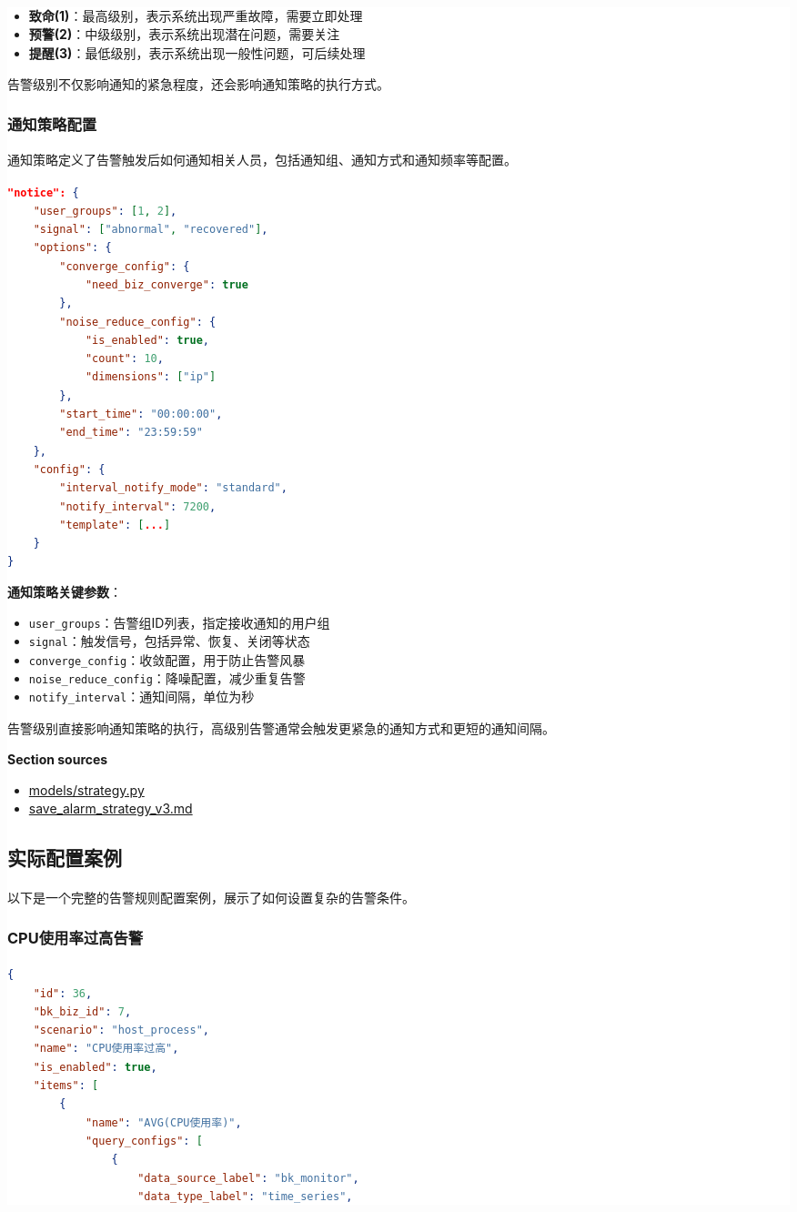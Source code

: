 - **致命(1)**：最高级别，表示系统出现严重故障，需要立即处理
- **预警(2)**：中级级别，表示系统出现潜在问题，需要关注
- **提醒(3)**：最低级别，表示系统出现一般性问题，可后续处理

告警级别不仅影响通知的紧急程度，还会影响通知策略的执行方式。

### 通知策略配置
通知策略定义了告警触发后如何通知相关人员，包括通知组、通知方式和通知频率等配置。

```json
"notice": {
    "user_groups": [1, 2],
    "signal": ["abnormal", "recovered"],
    "options": {
        "converge_config": {
            "need_biz_converge": true
        },
        "noise_reduce_config": {
            "is_enabled": true,
            "count": 10,
            "dimensions": ["ip"]
        },
        "start_time": "00:00:00",
        "end_time": "23:59:59"
    },
    "config": {
        "interval_notify_mode": "standard",
        "notify_interval": 7200,
        "template": [...]
    }
}
```

**通知策略关键参数**：
- `user_groups`：告警组ID列表，指定接收通知的用户组
- `signal`：触发信号，包括异常、恢复、关闭等状态
- `converge_config`：收敛配置，用于防止告警风暴
- `noise_reduce_config`：降噪配置，减少重复告警
- `notify_interval`：通知间隔，单位为秒

告警级别直接影响通知策略的执行，高级别告警通常会触发更紧急的通知方式和更短的通知间隔。

**Section sources**
- [models/strategy.py](file://bkmonitor/bkmonitor/models/strategy.py#L200-L400)
- [save_alarm_strategy_v3.md](file://bkmonitor/docs/api/apidocs/zh_hans/save_alarm_strategy_v3.md#L417-L554)

## 实际配置案例
以下是一个完整的告警规则配置案例，展示了如何设置复杂的告警条件。

### CPU使用率过高告警
```json
{
    "id": 36,
    "bk_biz_id": 7,
    "scenario": "host_process",
    "name": "CPU使用率过高",
    "is_enabled": true,
    "items": [
        {
            "name": "AVG(CPU使用率)",
            "query_configs": [
                {
                    "data_source_label": "bk_monitor",
                    "data_type_label": "time_series",
```